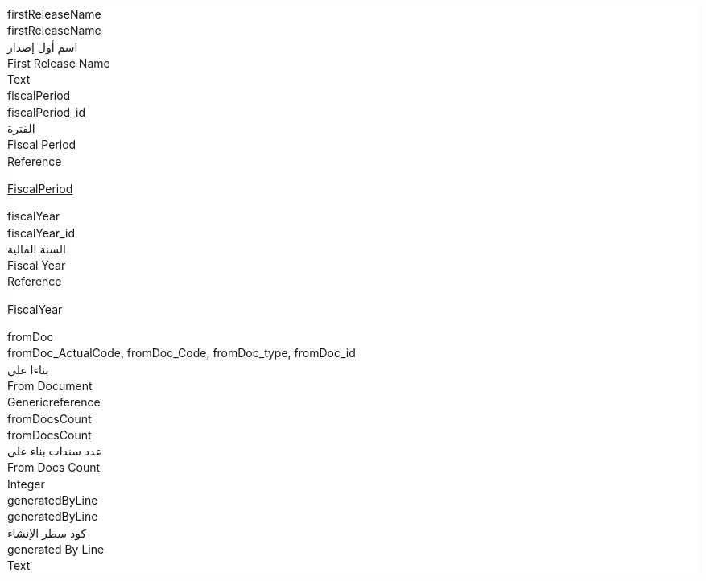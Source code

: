 </div>

<div class="row searchable" id="firstReleaseName">
<div class="cell" data-label="Property">firstReleaseName</div>
<div class="cell" data-label="Column">firstReleaseName</div>
<div class="cell" data-label="Arabic">اسم أول إصدار</div>
<div class="cell" data-label="English">First Release Name</div>
<div class="cell" data-label="Type">Text</div>

</div>

<div class="row searchable" id="fiscalPeriod">
<div class="cell" data-label="Property">fiscalPeriod</div>
<div class="cell" data-label="Column">fiscalPeriod_id</div>
<div class="cell" data-label="Arabic">الفترة</div>
<div class="cell" data-label="English">Fiscal Period</div>
<div class="cell" data-label="Type">Reference</div>
<div class="cell" data-label="Foreign Table">

 [FiscalPeriod](/modules/basic/FiscalPeriod.md) 
</div>
</div>

<div class="row searchable" id="fiscalYear">
<div class="cell" data-label="Property">fiscalYear</div>
<div class="cell" data-label="Column">fiscalYear_id</div>
<div class="cell" data-label="Arabic">السنة المالية</div>
<div class="cell" data-label="English">Fiscal Year</div>
<div class="cell" data-label="Type">Reference</div>
<div class="cell" data-label="Foreign Table">

 [FiscalYear](/modules/basic/FiscalYear.md) 
</div>
</div>

<div class="row searchable" id="fromDoc">
<div class="cell" data-label="Property">fromDoc</div>
<div class="cell gen-ref-column" data-label="Column">fromDoc_ActualCode,  fromDoc_Code,  fromDoc_type,  fromDoc_id</div>
<div class="cell" data-label="Arabic">بناءا على</div>
<div class="cell" data-label="English">From Document</div>
<div class="cell" data-label="Type">Genericreference</div>

</div>

<div class="row searchable" id="fromDocsCount">
<div class="cell" data-label="Property">fromDocsCount</div>
<div class="cell" data-label="Column">fromDocsCount</div>
<div class="cell" data-label="Arabic">عدد سندات بناء على</div>
<div class="cell" data-label="English">From Docs Count</div>
<div class="cell" data-label="Type">Integer</div>

</div>

<div class="row searchable" id="generatedByLine">
<div class="cell" data-label="Property">generatedByLine</div>
<div class="cell" data-label="Column">generatedByLine</div>
<div class="cell" data-label="Arabic">كود سطر الإنشاء</div>
<div class="cell" data-label="English">generated By Line</div>
<div class="cell" data-label="Type">Text</div>
